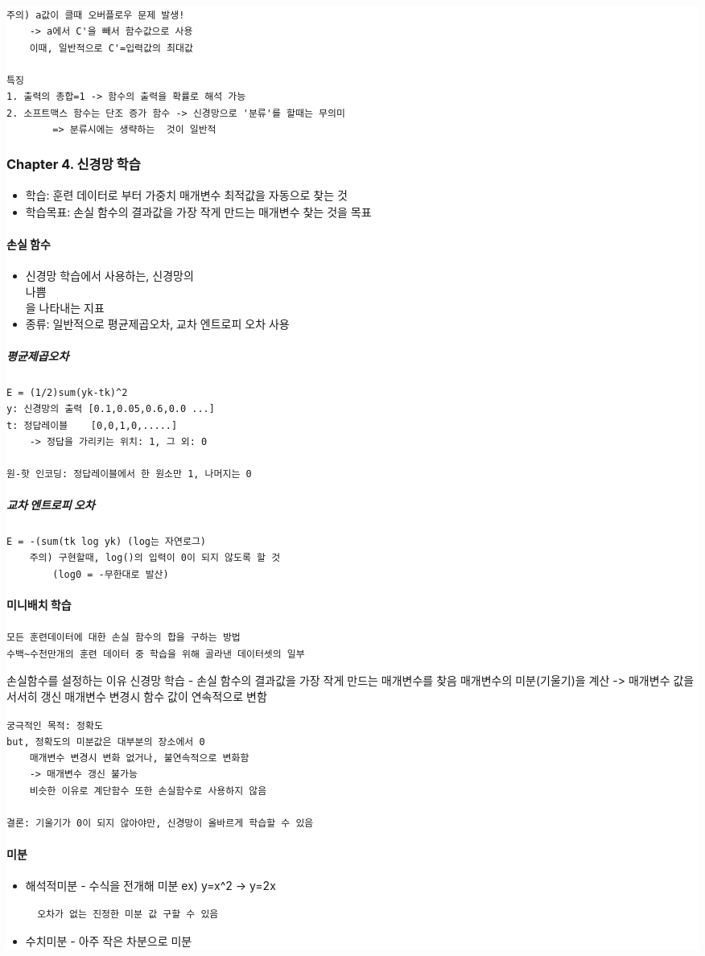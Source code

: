     주의) a값이 클때 오버플로우 문제 발생!
        -> a에서 C'을 빼서 함수값으로 사용
        이때, 일반적으로 C'=입력값의 최대값

    특징
    1. 출력의 총합=1 -> 함수의 출력을 확률로 해석 가능
    2. 소프트맥스 함수는 단조 증가 함수 -> 신경망으로 '분류'를 할때는 무의미
            => 분류시에는 생략하는  것이 일반적

### Chapter 4. 신경망 학습
* 학습: 훈련 데이터로 부터 가중치 매개변수 최적값을 자동으로 찾는 것
* 학습목표: 손실 함수의 결과값을 가장 작게 만드는 매개변수 찾는 것을 목표

#### 손실 함수
* 신경망 학습에서 사용하는, 신경망의 <br>나쁨</br>을 나타내는 지표
* 종류: 일반적으로 평균제곱오차, 교차 엔트로피 오차 사용

##### 평균제곱오차
    E = (1/2)sum(yk-tk)^2
    y: 신경망의 출력 [0.1,0.05,0.6,0.0 ...]
    t: 정답레이블    [0,0,1,0,.....]
        -> 정답을 가리키는 위치: 1, 그 외: 0
    
    원-핫 인코딩: 정답레이블에서 한 원소만 1, 나머지는 0

##### 교차 엔트로피 오차
    E = -(sum(tk log yk) (log는 자연로그)
        주의) 구현할때, log()의 입력이 0이 되지 않도록 할 것
            (log0 = -무한대로 발산)

#### 미니배치 학습
    모든 훈련데이터에 대한 손실 함수의 합을 구하는 방법
    수백~수천만개의 훈련 데이터 중 학습을 위해 골라낸 데이터셋의 일부

손실함수를 설정하는 이유
    신경망 학습 - 손실 함수의 결과값을 가장 작게 만드는 매개변수를 찾음
        매개변수의 미분(기울기)을 계산 -> 매개변수 값을 서서히 갱신
        매개변수 변경시 함수 값이 연속적으로 변함

    궁극적인 목적: 정확도
    but, 정확도의 미분값은 대부분의 장소에서 0
        매개변수 변경시 변화 없거나, 불연속적으로 변화함
        -> 매개변수 갱신 불가능
        비슷한 이유로 계단함수 또한 손실함수로 사용하지 않음

    결론: 기울기가 0이 되지 않아야만, 신경망이 올바르게 학습할 수 있음

#### 미분
* 해석적미분 - 수식을 전개해 미분
        ex) y=x^2 -> y=2x

        오차가 없는 진정한 미분 값 구할 수 있음

* 수치미분 - 아주 작은 차분으로 미분
